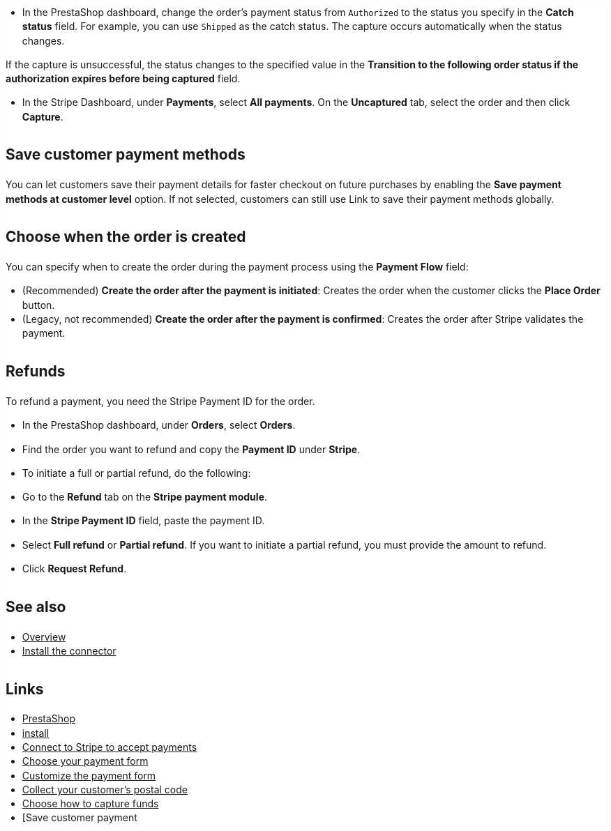 - In the PrestaShop dashboard, change the order’s payment status from
`Authorized` to the status you specify in the **Catch status** field. For
example, you can use `Shipped` as the catch status. The capture occurs
automatically when the status changes.

If the capture is unsuccessful, the status changes to the specified value in the
**Transition to the following order status if the authorization expires before
being captured** field.
- In the Stripe Dashboard, under **Payments**, select **All payments**. On the
**Uncaptured** tab, select the order and then click **Capture**.

## Save customer payment methods

You can let customers save their payment details for faster checkout on future
purchases by enabling the **Save payment methods at customer level** option. If
not selected, customers can still use Link to save their payment methods
globally.

## Choose when the order is created

You can specify when to create the order during the payment process using the
**Payment Flow** field:

- (Recommended) **Create the order after the payment is initiated**: Creates the
order when the customer clicks the **Place Order** button.
- (Legacy, not recommended) **Create the order after the payment is confirmed**:
Creates the order after Stripe validates the payment.

## Refunds

To refund a payment, you need the Stripe Payment ID for the order.

- In the PrestaShop dashboard, under **Orders**, select **Orders**.
- Find the order you want to refund and copy the **Payment ID** under
**Stripe**.
- To initiate a full or partial refund, do the following:

- Go to the **Refund** tab on the **Stripe payment module**.
- In the **Stripe Payment ID** field, paste the payment ID.
- Select **Full refund** or **Partial refund**. If you want to initiate a
partial refund, you must provide the amount to refund.
- Click **Request Refund**.

## See also

- [Overview](https://docs.stripe.com/connectors/prestashop)
- [Install the
connector](https://docs.stripe.com/connectors/prestashop/installation)

## Links

- [PrestaShop](https://www.prestashop.com/en)
- [install](https://docs.stripe.com/connectors/prestashop/installation)
- [Connect to Stripe to accept
payments](https://docs.stripe.com/connectors/prestashop/configuration#connect-stripe)
- [Choose your payment
form](https://docs.stripe.com/connectors/prestashop/configuration#payment-form)
- [Customize the payment
form](https://docs.stripe.com/connectors/prestashop/configuration#customize-payment-form)
- [Collect your customer’s postal
code](https://docs.stripe.com/connectors/prestashop/configuration#postal-code)
- [Choose how to capture
funds](https://docs.stripe.com/connectors/prestashop/configuration#capture-funds)
- [Save customer payment